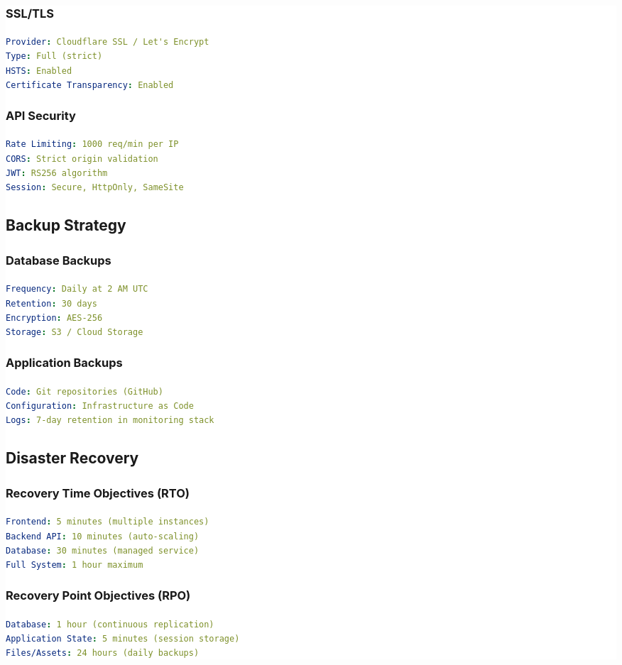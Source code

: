 ### SSL/TLS
```yaml
Provider: Cloudflare SSL / Let's Encrypt
Type: Full (strict)
HSTS: Enabled
Certificate Transparency: Enabled
```

### API Security
```yaml
Rate Limiting: 1000 req/min per IP
CORS: Strict origin validation
JWT: RS256 algorithm
Session: Secure, HttpOnly, SameSite
```

## Backup Strategy

### Database Backups
```yaml
Frequency: Daily at 2 AM UTC
Retention: 30 days
Encryption: AES-256
Storage: S3 / Cloud Storage
```

### Application Backups
```yaml
Code: Git repositories (GitHub)
Configuration: Infrastructure as Code
Logs: 7-day retention in monitoring stack
```

## Disaster Recovery

### Recovery Time Objectives (RTO)
```yaml
Frontend: 5 minutes (multiple instances)
Backend API: 10 minutes (auto-scaling)
Database: 30 minutes (managed service)
Full System: 1 hour maximum
```

### Recovery Point Objectives (RPO)
```yaml
Database: 1 hour (continuous replication)
Application State: 5 minutes (session storage)
Files/Assets: 24 hours (daily backups)
```
